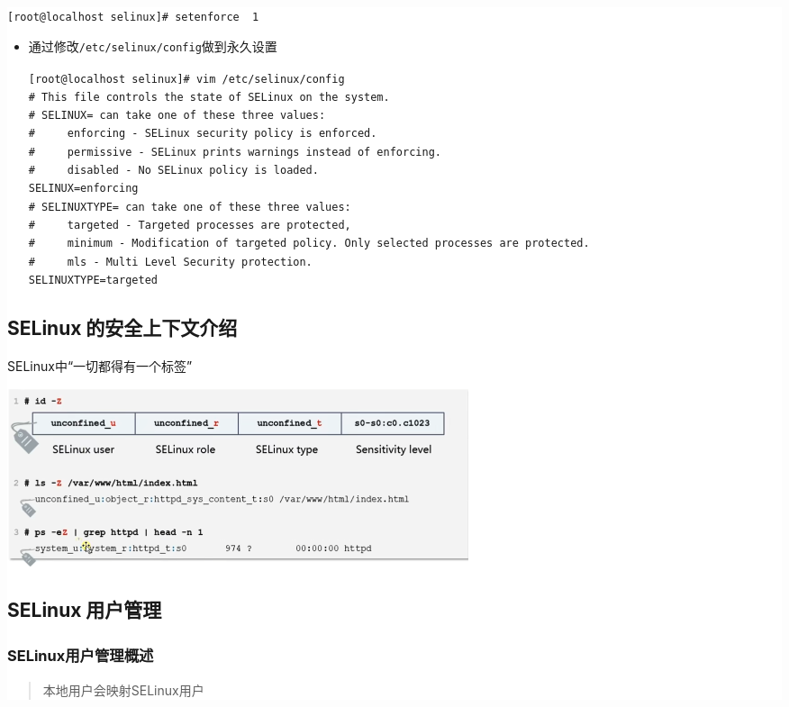   ```bash
  [root@localhost selinux]# setenforce  1
  ```

  

+ 通过修改`/etc/selinux/config`做到永久设置

  ```
  [root@localhost selinux]# vim /etc/selinux/config
  # This file controls the state of SELinux on the system.
  # SELINUX= can take one of these three values:
  #     enforcing - SELinux security policy is enforced.
  #     permissive - SELinux prints warnings instead of enforcing.
  #     disabled - No SELinux policy is loaded.
  SELINUX=enforcing
  # SELINUXTYPE= can take one of these three values:
  #     targeted - Targeted processes are protected,
  #     minimum - Modification of targeted policy. Only selected processes are protected.
  #     mls - Multi Level Security protection.
  SELINUXTYPE=targeted
  ```

  

## SELinux 的安全上下文介绍

SELinux中“一切都得有一个标签”

<img src="%E7%BD%91%E7%BB%9C%E5%AE%89%E5%85%A8+%E8%BF%90%E7%BB%B4%E8%BF%9B%E9%98%B6.assets/image-20230524202705538.png" alt="image-20230524202705538" style="zoom: 50%;" />

## SELinux 用户管理

### SELinux用户管理概述

> 本地用户会映射SELinux用户
